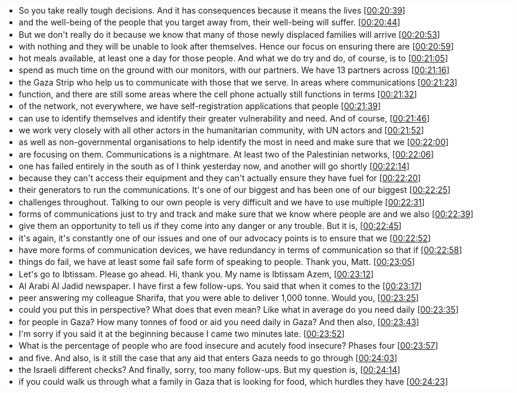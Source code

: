 *  So you take really tough decisions. And it has consequences because it means the lives [[00:20:39](https://www.youtube.com/watch?v=VElFWvawzP0&t=1239.3400000000001s)]
*  and the well-being of the people that you target away from, their well-being will suffer. [[00:20:44](https://www.youtube.com/watch?v=VElFWvawzP0&t=1244.7800000000002s)]
*  But we don't really do it because we know that many of those newly displaced families will arrive [[00:20:53](https://www.youtube.com/watch?v=VElFWvawzP0&t=1253.1000000000001s)]
*  with nothing and they will be unable to look after themselves. Hence our focus on ensuring there are [[00:20:59](https://www.youtube.com/watch?v=VElFWvawzP0&t=1259.18s)]
*  hot meals available, at least one a day for those people. And what we do try and do, of course, is to [[00:21:05](https://www.youtube.com/watch?v=VElFWvawzP0&t=1265.5800000000002s)]
*  spend as much time on the ground with our monitors, with our partners. We have 13 partners across [[00:21:16](https://www.youtube.com/watch?v=VElFWvawzP0&t=1276.3s)]
*  the Gaza Strip who help us to communicate with those that we serve. In areas where communications [[00:21:23](https://www.youtube.com/watch?v=VElFWvawzP0&t=1283.5s)]
*  function, and there are still some areas where the cell phone actually still functions in terms [[00:21:32](https://www.youtube.com/watch?v=VElFWvawzP0&t=1292.3s)]
*  of the network, not everywhere, we have self-registration applications that people [[00:21:39](https://www.youtube.com/watch?v=VElFWvawzP0&t=1299.82s)]
*  can use to identify themselves and identify their greater vulnerability and need. And of course, [[00:21:46](https://www.youtube.com/watch?v=VElFWvawzP0&t=1306.7s)]
*  we work very closely with all other actors in the humanitarian community, with UN actors and [[00:21:52](https://www.youtube.com/watch?v=VElFWvawzP0&t=1312.14s)]
*  as well as non-governmental organisations to help identify the most in need and make sure that we [[00:22:00](https://www.youtube.com/watch?v=VElFWvawzP0&t=1320.14s)]
*  are focusing on them. Communications is a nightmare. At least two of the Palestinian networks, [[00:22:06](https://www.youtube.com/watch?v=VElFWvawzP0&t=1326.22s)]
*  one has failed entirely in the south as of I think yesterday now, and another will go shortly [[00:22:14](https://www.youtube.com/watch?v=VElFWvawzP0&t=1334.94s)]
*  because they can't access their equipment and they can't actually ensure they have fuel for [[00:22:20](https://www.youtube.com/watch?v=VElFWvawzP0&t=1340.78s)]
*  their generators to run the communications. It's one of our biggest and has been one of our biggest [[00:22:25](https://www.youtube.com/watch?v=VElFWvawzP0&t=1345.42s)]
*  challenges throughout. Talking to our own people is very difficult and we have to use multiple [[00:22:31](https://www.youtube.com/watch?v=VElFWvawzP0&t=1351.82s)]
*  forms of communications just to try and track and make sure that we know where people are and we also [[00:22:39](https://www.youtube.com/watch?v=VElFWvawzP0&t=1359.18s)]
*  give them an opportunity to tell us if they come into any danger or any trouble. But it is, [[00:22:45](https://www.youtube.com/watch?v=VElFWvawzP0&t=1365.98s)]
*  it's again, it's constantly one of our issues and one of our advocacy points is to ensure that we [[00:22:52](https://www.youtube.com/watch?v=VElFWvawzP0&t=1372.94s)]
*  have more forms of communication devices, we have redundancy in terms of communication so that if [[00:22:58](https://www.youtube.com/watch?v=VElFWvawzP0&t=1378.38s)]
*  things do fail, we have at least some fail safe form of speaking to people. Thank you, Matt. [[00:23:05](https://www.youtube.com/watch?v=VElFWvawzP0&t=1385.82s)]
*  Let's go to Ibtissam. Please go ahead. Hi, thank you. My name is Ibtissam Azem, [[00:23:12](https://www.youtube.com/watch?v=VElFWvawzP0&t=1392.54s)]
*  Al Arabi Al Jadid newspaper. I have first a few follow-ups. You said that when it comes to the [[00:23:17](https://www.youtube.com/watch?v=VElFWvawzP0&t=1397.98s)]
*  peer answering my colleague Sharifa, that you were able to deliver 1,000 tonne. Would you, [[00:23:25](https://www.youtube.com/watch?v=VElFWvawzP0&t=1405.8999999999999s)]
*  could you put this in perspective? What does that even mean? Like what in average do you need daily [[00:23:35](https://www.youtube.com/watch?v=VElFWvawzP0&t=1415.6599999999999s)]
*  for people in Gaza? How many tonnes of food or aid you need daily in Gaza? And then also, [[00:23:43](https://www.youtube.com/watch?v=VElFWvawzP0&t=1423.18s)]
*  I'm sorry if you said it at the beginning because I came two minutes late. [[00:23:52](https://www.youtube.com/watch?v=VElFWvawzP0&t=1432.7800000000002s)]
*  What is the percentage of people who are food insecure and acutely food insecure? Phases four [[00:23:57](https://www.youtube.com/watch?v=VElFWvawzP0&t=1437.8200000000002s)]
*  and five. And also, is it still the case that any aid that enters Gaza needs to go through [[00:24:03](https://www.youtube.com/watch?v=VElFWvawzP0&t=1443.9s)]
*  the Israeli different checks? And finally, sorry, too many follow-ups. But my question is, [[00:24:14](https://www.youtube.com/watch?v=VElFWvawzP0&t=1454.94s)]
*  if you could walk us through what a family in Gaza that is looking for food, which hurdles they have [[00:24:23](https://www.youtube.com/watch?v=VElFWvawzP0&t=1463.5800000000002s)]